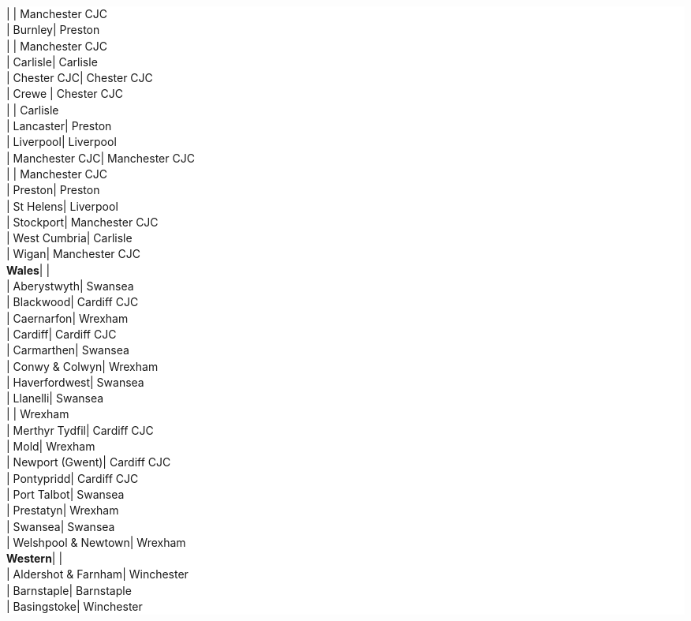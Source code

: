 |  | Manchester CJC  
| Burnley| Preston  
|  | Manchester CJC  
| Carlisle| Carlisle  
| Chester CJC|  Chester CJC  
|  Crewe | Chester CJC  
|  | Carlisle  
| Lancaster| Preston  
| Liverpool| Liverpool  
| Manchester CJC| Manchester CJC  
|  | Manchester CJC  
| Preston| Preston  
| St Helens| Liverpool  
| Stockport| Manchester CJC  
| West Cumbria| Carlisle  
| Wigan| Manchester CJC  
**Wales**|  |   
| Aberystwyth| Swansea  
| Blackwood| Cardiff CJC  
| Caernarfon| Wrexham  
| Cardiff| Cardiff CJC  
| Carmarthen| Swansea  
| Conwy & Colwyn| Wrexham  
| Haverfordwest| Swansea  
| Llanelli| Swansea  
|  | Wrexham  
| Merthyr Tydfil| Cardiff CJC  
| Mold| Wrexham  
| Newport (Gwent)| Cardiff CJC  
| Pontypridd| Cardiff CJC  
| Port Talbot| Swansea  
| Prestatyn| Wrexham  
| Swansea| Swansea  
| Welshpool & Newtown| Wrexham  
**Western**|  |   
| Aldershot & Farnham| Winchester  
| Barnstaple| Barnstaple  
| Basingstoke| Winchester  